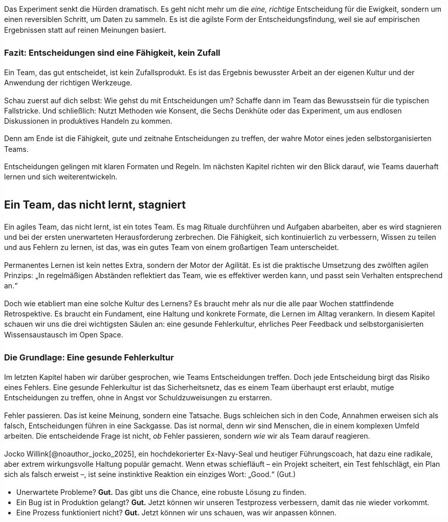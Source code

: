 Das Experiment senkt die Hürden dramatisch. Es geht nicht mehr um die *eine, richtige* Entscheidung für die Ewigkeit, sondern um einen reversiblen Schritt, um Daten zu sammeln. Es ist die agilste Form der Entscheidungsfindung, weil sie auf empirischen Ergebnissen statt auf reinen Meinungen basiert.

### Fazit: Entscheidungen sind eine Fähigkeit, kein Zufall

Ein Team, das gut entscheidet, ist kein Zufallsprodukt. Es ist das Ergebnis bewusster Arbeit an der eigenen Kultur und der Anwendung der richtigen Werkzeuge.

Schau zuerst auf dich selbst: Wie gehst du mit Entscheidungen um? Schaffe dann im Team das Bewusstsein für die typischen Fallstricke. Und schließlich: Nutzt Methoden wie Konsent, die Sechs Denkhüte oder das Experiment, um aus endlosen Diskussionen in produktives Handeln zu kommen.

Denn am Ende ist die Fähigkeit, gute und zeitnahe Entscheidungen zu treffen, der wahre Motor eines jeden selbstorganisierten Teams.

Entscheidungen gelingen mit klaren Formaten und Regeln. Im nächsten Kapitel richten wir den Blick darauf, wie Teams dauerhaft lernen und sich weiterentwickeln.

## Ein Team, das nicht lernt, stagniert

Ein agiles Team, das nicht lernt, ist ein totes Team. Es mag Rituale durchführen und Aufgaben abarbeiten, aber es wird stagnieren und bei der ersten unerwarteten Herausforderung zerbrechen. Die Fähigkeit, sich kontinuierlich zu verbessern, Wissen zu teilen und aus Fehlern zu lernen, ist das, was ein gutes Team von einem großartigen Team unterscheidet.

Permanentes Lernen ist kein nettes Extra, sondern der Motor der Agilität. Es ist die praktische Umsetzung des zwölften agilen Prinzips: „In regelmäßigen Abständen reflektiert das Team, wie es effektiver werden kann, und passt sein Verhalten entsprechend an.“

Doch wie etabliert man eine solche Kultur des Lernens? Es braucht mehr als nur die alle paar Wochen stattfindende Retrospektive. Es braucht ein Fundament, eine Haltung und konkrete Formate, die Lernen im Alltag verankern. In diesem Kapitel schauen wir uns die drei wichtigsten Säulen an: eine gesunde Fehlerkultur, ehrliches Peer Feedback und selbstorganisierten Wissensaustausch im Open Space.

### Die Grundlage: Eine gesunde Fehlerkultur

Im letzten Kapitel haben wir darüber gesprochen, wie Teams Entscheidungen treffen. Doch jede Entscheidung birgt das Risiko eines Fehlers. Eine gesunde Fehlerkultur ist das Sicherheitsnetz, das es einem Team überhaupt erst erlaubt, mutige Entscheidungen zu treffen, ohne in Angst vor Schuldzuweisungen zu erstarren.

Fehler passieren. Das ist keine Meinung, sondern eine Tatsache. Bugs schleichen sich in den Code, Annahmen erweisen sich als falsch, Entscheidungen führen in eine Sackgasse. Das ist normal, denn wir sind Menschen, die in einem komplexen Umfeld arbeiten. Die entscheidende Frage ist nicht, *ob* Fehler passieren, sondern *wie* wir als Team darauf reagieren.

Jocko Willink[@noauthor_jocko_2025], ein hochdekorierter Ex-Navy-Seal und heutiger Führungscoach, hat dazu eine radikale, aber extrem wirkungsvolle Haltung populär gemacht. Wenn etwas schiefläuft – ein Projekt scheitert, ein Test fehlschlägt, ein Plan sich als falsch erweist –, ist seine instinktive Reaktion ein einziges Wort: „Good.“ (Gut.)


*   Unerwartete Probleme? **Gut.** Das gibt uns die Chance, eine robuste Lösung zu finden.
*   Ein Bug ist in Produktion gelangt? **Gut.** Jetzt können wir unseren Testprozess verbessern, damit das nie wieder vorkommt.
*   Eine Prozess funktioniert nicht? **Gut.** Jetzt können wir uns schauen, was wir anpassen können.
